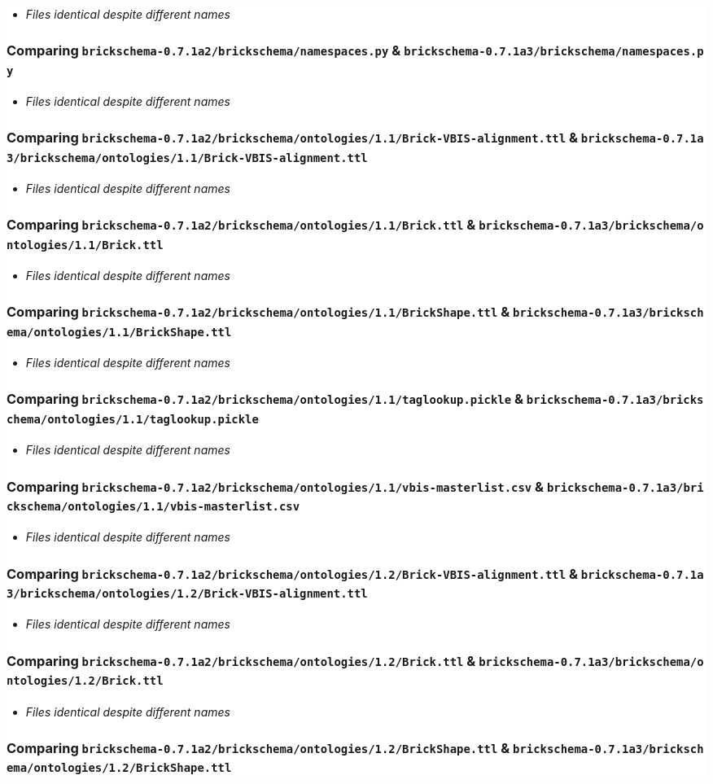  * *Files identical despite different names*

### Comparing `brickschema-0.7.1a2/brickschema/namespaces.py` & `brickschema-0.7.1a3/brickschema/namespaces.py`

 * *Files identical despite different names*

### Comparing `brickschema-0.7.1a2/brickschema/ontologies/1.1/Brick-VBIS-alignment.ttl` & `brickschema-0.7.1a3/brickschema/ontologies/1.1/Brick-VBIS-alignment.ttl`

 * *Files identical despite different names*

### Comparing `brickschema-0.7.1a2/brickschema/ontologies/1.1/Brick.ttl` & `brickschema-0.7.1a3/brickschema/ontologies/1.1/Brick.ttl`

 * *Files identical despite different names*

### Comparing `brickschema-0.7.1a2/brickschema/ontologies/1.1/BrickShape.ttl` & `brickschema-0.7.1a3/brickschema/ontologies/1.1/BrickShape.ttl`

 * *Files identical despite different names*

### Comparing `brickschema-0.7.1a2/brickschema/ontologies/1.1/taglookup.pickle` & `brickschema-0.7.1a3/brickschema/ontologies/1.1/taglookup.pickle`

 * *Files identical despite different names*

### Comparing `brickschema-0.7.1a2/brickschema/ontologies/1.1/vbis-masterlist.csv` & `brickschema-0.7.1a3/brickschema/ontologies/1.1/vbis-masterlist.csv`

 * *Files identical despite different names*

### Comparing `brickschema-0.7.1a2/brickschema/ontologies/1.2/Brick-VBIS-alignment.ttl` & `brickschema-0.7.1a3/brickschema/ontologies/1.2/Brick-VBIS-alignment.ttl`

 * *Files identical despite different names*

### Comparing `brickschema-0.7.1a2/brickschema/ontologies/1.2/Brick.ttl` & `brickschema-0.7.1a3/brickschema/ontologies/1.2/Brick.ttl`

 * *Files identical despite different names*

### Comparing `brickschema-0.7.1a2/brickschema/ontologies/1.2/BrickShape.ttl` & `brickschema-0.7.1a3/brickschema/ontologies/1.2/BrickShape.ttl`
